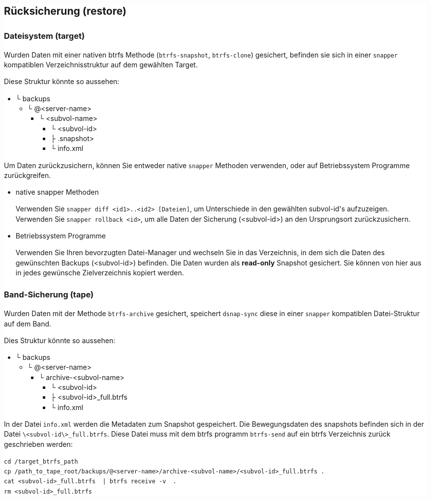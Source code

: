 ## Rücksicherung (restore)

### Dateisystem (target)

Wurden Daten mit einer nativen btrfs Methode (`btrfs-snapshot`,
`btrfs-clone`) gesichert, befinden sie sich in einer `snapper` kompatiblen
Verzeichnisstruktur auf dem gewählten Target.

Diese Struktur könnte so aussehen:

* └ backups
   * └ @\<server-name\>
	 * └ \<subvol-name\>
	   *  └ \<subvol-id\>
		 * ├ \.snapshot\>
		 * └ info.xml

Um Daten zurückzusichern, können Sie entweder native `snapper` Methoden verwenden,
oder auf Betriebssystem Programme zurückgreifen.

  * native snapper Methoden

	Verwenden Sie `snapper diff <id1>..<id2> [Dateien]`, um Unterschiede in den
	gewählten subvol-id's aufzuzeigen.
	Verwenden Sie `snapper rollback <id>`, um alle Daten der Sicherung (\<subvol-id\>)
	an den Ursprungsort zurückzusichern.

  * Betriebssystem Programme

	Verwenden Sie Ihren bevorzugten  Datei-Manager und wechseln Sie in das
	Verzeichnis, in dem sich die Daten des gewünschten Backups (\<subvol-id\>)
	befinden. Die Daten wurden als **read-only** Snapshot gesichert.
	Sie können von hier aus in jedes gewünsche Zielverzeichnis kopiert werden.

### Band-Sicherung (tape)

Wurden Daten mit der Methode `btrfs-archive` gesichert, speichert `dsnap-sync`
diese in einer `snapper` kompatiblen Datei-Struktur auf dem Band.

Dies Struktur könnte so aussehen:

 * └ backups
   * └ @\<server-name\>
	 * └ archive-\<subvol-name\>
	   *  └ \<subvol-id\>
		 * ├ \<subvol-id\>_full.btrfs
		 * └ info.xml

In der Datei `info.xml` werden die Metadaten zum Snapshot gespeichert.
Die Bewegungsdaten des snapshots befinden sich in der Datei `\<subvol-id\>_full.btrfs`.
Diese Datei muss mit dem btrfs programm `btrfs-send` auf ein btrfs Verzeichnis zurück
geschrieben werden:

	cd /target_btrfs_path
	cp /path_to_tape_root/backups/@<server-name>/archive-<subvol-name>/<subvol-id>_full.btrfs .
	cat <subvol-id>_full.btrfs  | btrfs receive -v  .
	rm <subvol-id>_full.btrfs


[Logo-CC_BY]: https://i.creativecommons.org/l/by/4.0/88x31.png "Creative Common Logo"
[License-CC_BY]: https://creativecommons.org/licenses/by/4.0/legalcode "Creative Common License"